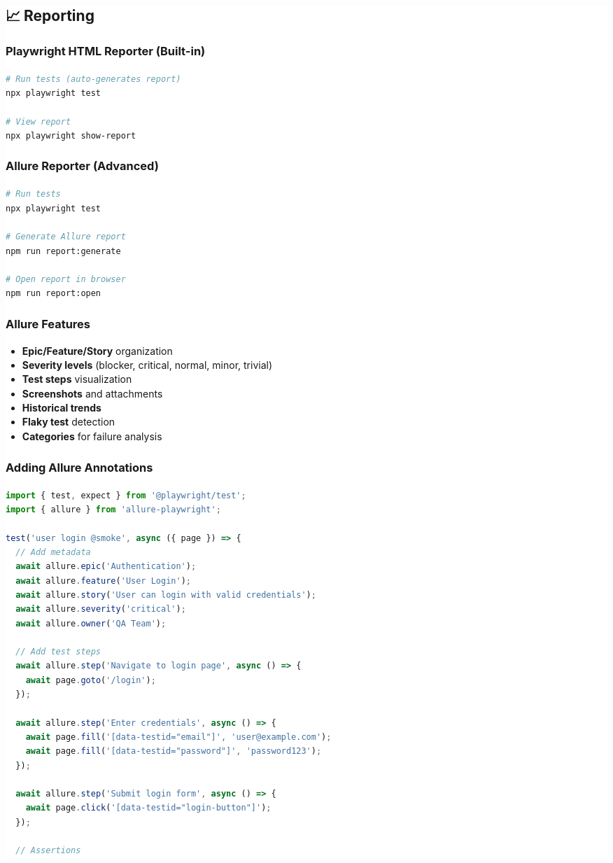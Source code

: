 ## 📈 Reporting

### Playwright HTML Reporter (Built-in)

```bash
# Run tests (auto-generates report)
npx playwright test

# View report
npx playwright show-report
```

### Allure Reporter (Advanced)

```bash
# Run tests
npx playwright test

# Generate Allure report
npm run report:generate

# Open report in browser
npm run report:open
```

### Allure Features

- **Epic/Feature/Story** organization
- **Severity levels** (blocker, critical, normal, minor, trivial)
- **Test steps** visualization
- **Screenshots** and attachments
- **Historical trends**
- **Flaky test** detection
- **Categories** for failure analysis

### Adding Allure Annotations

```typescript
import { test, expect } from '@playwright/test';
import { allure } from 'allure-playwright';

test('user login @smoke', async ({ page }) => {
  // Add metadata
  await allure.epic('Authentication');
  await allure.feature('User Login');
  await allure.story('User can login with valid credentials');
  await allure.severity('critical');
  await allure.owner('QA Team');

  // Add test steps
  await allure.step('Navigate to login page', async () => {
    await page.goto('/login');
  });

  await allure.step('Enter credentials', async () => {
    await page.fill('[data-testid="email"]', 'user@example.com');
    await page.fill('[data-testid="password"]', 'password123');
  });

  await allure.step('Submit login form', async () => {
    await page.click('[data-testid="login-button"]');
  });

  // Assertions
```